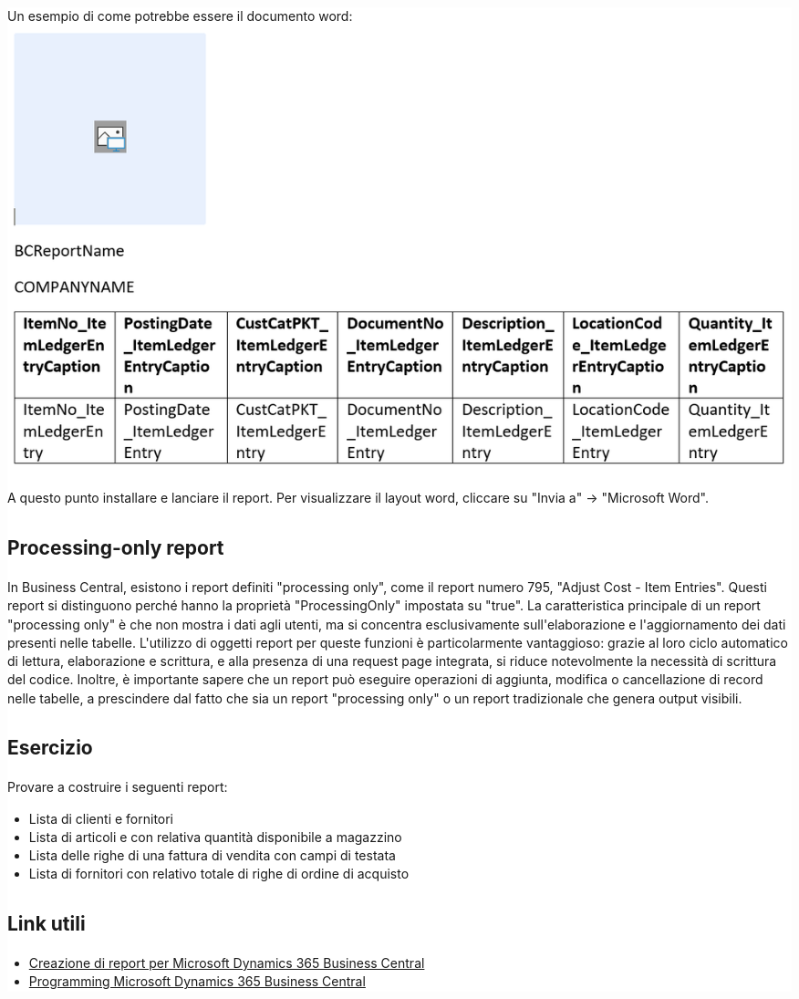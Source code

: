 Un esempio di come potrebbe essere il documento word:
![3-report-3](/img/business-central/bc-reporting-word-3.png)

A questo punto installare e lanciare il report. Per visualizzare il layout word, cliccare su "Invia a" -> "Microsoft Word".

## Processing-only report

In Business Central, esistono i report definiti "processing only", come il report numero 795, "Adjust Cost - Item Entries". Questi report si distinguono perché hanno la proprietà "ProcessingOnly" impostata su "true". La caratteristica principale di un report "processing only" è che non mostra i dati agli utenti, ma si concentra esclusivamente sull'elaborazione e l'aggiornamento dei dati presenti nelle tabelle. L'utilizzo di oggetti report per queste funzioni è particolarmente vantaggioso: grazie al loro ciclo automatico di lettura, elaborazione e scrittura, e alla presenza di una request page integrata, si riduce notevolmente la necessità di scrittura del codice. Inoltre, è importante sapere che un report può eseguire operazioni di aggiunta, modifica o cancellazione di record nelle tabelle, a prescindere dal fatto che sia un report "processing only" o un report tradizionale che genera output visibili.

## Esercizio

Provare a costruire i seguenti report:
* Lista di clienti e fornitori
* Lista di articoli e con relativa quantità disponibile a magazzino
* Lista delle righe di una fattura di vendita con campi di testata
* Lista di fornitori con relativo totale di righe di ordine di acquisto

## Link utili
- [Creazione di report per Microsoft Dynamics 365 Business Central](https://learn.microsoft.com/it-it/training/paths/build-reports/)
- [Programming Microsoft Dynamics 365 Business Central](https://www.amazon.it/Programming-Microsoft-Dynamics-Business-Central-ebook/dp/B07RJBDX3G/)
